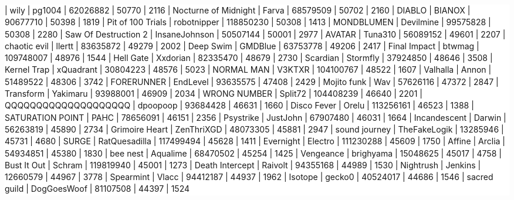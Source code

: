 | wily | pg1004 | 62026882 | 50770 | 2116
| Nocturne of Midnight | Farva | 68579509 | 50702 | 2160
| DIABLO | BIANOX | 90677710 | 50398 | 1819
| Pit of 100 Trials | robotnipper | 118850230 | 50308 | 1413
| MONDBLUMEN | Devilmine | 99575828 | 50308 | 2280
| Saw Of Destruction 2 | InsaneJohnson | 50507144 | 50001 | 2977
| AVATAR | Tuna310 | 56089152 | 49601 | 2207
| chaotic evil | llertt | 83635872 | 49279 | 2002
| Deep Swim | GMDBlue | 63753778 | 49206 | 2417
| Final Impact | btwmag | 109748007 | 48976 | 1544
| Hell Gate | Xxdorian | 82335470 | 48679 | 2730
| Scardian | Stormfly | 37924850 | 48646 | 3508
| Kernel Trap | xQuadrant | 30804223 | 48576 | 5023
| NORMAL MAN | V3KTXR | 104100767 | 48522 | 1607
| Valhalla | Annon | 51489522 | 48306 | 3742
| FORERUNNER | EndLevel | 93635575 | 47408 | 2429
| Mojito funk | Wav | 57626116 | 47372 | 2847
| Transform | Yakimaru | 93988001 | 46909 | 2034
| WRONG NUMBER | Split72 | 104408239 | 46640 | 2201
| QQQQQQQQQQQQQQQQQQQQ | dpoopoop | 93684428 | 46631 | 1660
| Disco Fever | Orelu | 113256161 | 46523 | 1388
| SATURATION POINT | PAHC | 78656091 | 46151 | 2356
| Psystrike | JustJohn | 67907480 | 46031 | 1664
| Incandescent | Darwin | 56263819 | 45890 | 2734
| Grimoire Heart | ZenThriXGD | 48073305 | 45881 | 2947
| sound journey | TheFakeLogik | 13285946 | 45731 | 4680
| SURGE | RatQuesadilla | 117499494 | 45628 | 1411
| Evernight | Electro | 111230288 | 45609 | 1750
| Affine | Arclia | 54934851 | 45380 | 1830
| bee nest | Aqualime | 68470502 | 45254 | 1425
| Vengeance | brighyama | 15048625 | 45017 | 4758
| Bust It Out | Schram | 119819940 | 45001 | 1273
| Death Intercept | Raivolt | 94355168 | 44989 | 1530
| Nightrush  | Jenkins | 12660579 | 44967 | 3778
| Spearmint | Vlacc | 94412187 | 44937 | 1962
| Isotope | gecko0 | 40524017 | 44686 | 1546
| sacred guild | DogGoesWoof | 81107508 | 44397 | 1524